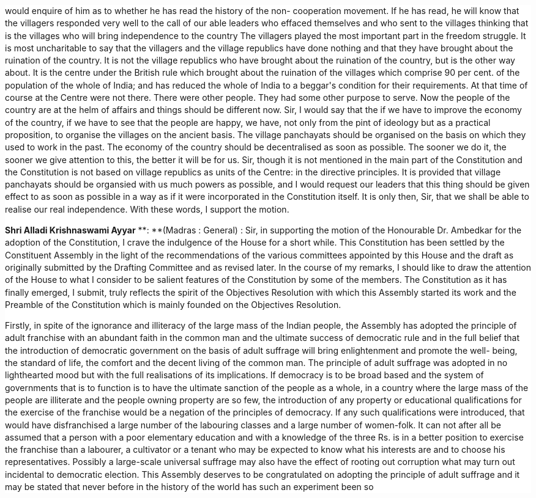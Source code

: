 would enquire of him as to whether he has read the history of the non-
cooperation movement. If he has read, he will know that the villagers
responded very well to the call of our able leaders who effaced themselves and
who sent to the villages thinking that is the villages who will bring
independence to the country The villagers played the most important part in
the freedom struggle. It is most uncharitable to say that the villagers and
the village republics have done nothing and that they have brought about the
ruination of the country. It is not the village republics who have brought
about the ruination of the country, but is the other way about. It is the
centre under the British rule which brought about the ruination of the
villages which comprise 90 per cent. of the population of the whole of India;
and has reduced the whole of India to a beggar's condition for their
requirements. At that time of course at the Centre were not there. There were
other people. They had some other purpose to serve. Now the people of the
country are at the helm of affairs and things should be different now. Sir, I
would say that the if we have to improve the economy of the country, if we
have to see that the people are happy, we have, not only from the pint of
ideology but as a practical proposition, to organise the villages on the
ancient basis. The village panchayats should be organised on the basis on
which they used to work in the past. The economy of the country should be
decentralised as soon as possible. The sooner we do it, the sooner we give
attention to this, the better it will be for us. Sir, though it is not
mentioned in the main part of the Constitution and the Constitution is not
based on village republics as units of the Centre: in the directive
principles. It is provided that village panchayats should be organsied with us
much powers as possible, and I would request our leaders that this thing
should be given effect to as soon as possible in a way as if it were
incorporated in the Constitution itself. It is only then, Sir, that we shall
be able to realise our real independence. With these words, I support the
motion.

**Shri Alladi Krishnaswami Ayyar** **: **(Madras : General) : Sir, in supporting the motion of the Honourable Dr. Ambedkar for the adoption of the Constitution, I crave the indulgence of the House for a short while. This Constitution has been settled by the Constituent Assembly in the light of the recommendations of the various committees appointed by this House and the draft as originally submitted by the Drafting Committee and as revised later. In the course of my remarks, I should like to draw the attention of the House to what I consider to be salient features of the Constitution by some of the members. The Constitution as it has finally emerged, I submit, truly reflects the spirit of the Objectives Resolution with which this Assembly started its work and the Preamble of the Constitution which is mainly founded on the Objectives Resolution.

Firstly, in spite of the ignorance and illiteracy of the large mass of the
Indian people, the Assembly has adopted the principle of adult franchise with
an abundant faith in the common man and the ultimate success of democratic
rule and in the full belief that the introduction of democratic government on
the basis of adult suffrage will bring enlightenment and promote the well-
being, the standard of life, the comfort and the decent living of the common
man. The principle of adult suffrage was adopted in no lighthearted mood but
with the full realisations of its implications. If democracy is to be broad
based and the system of governments that is to function is to have the
ultimate sanction of the people as a whole, in a country where the large mass
of the people are illiterate and the people owning property are so few, the
introduction of any property or educational qualifications for the exercise of
the franchise would be a negation of the principles of democracy. If any such
qualifications were introduced, that would have disfranchised a large number
of the labouring classes and a large number of women-folk. It can not after
all be assumed that a person with a poor elementary education and with a
knowledge of the three Rs. is in a better position to exercise the franchise
than a labourer, a cultivator or a tenant who may be expected to know what his
interests are and to choose his representatives. Possibly a large-scale
universal suffrage may also have the effect of rooting out corruption what may
turn out incidental to democratic election. This Assembly deserves to be
congratulated on adopting the principle of adult suffrage and it may be stated
that never before in the history of the world has such an experiment been so